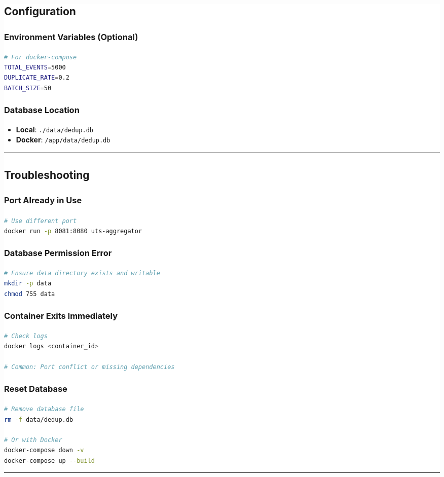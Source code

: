 
## Configuration

### Environment Variables (Optional)

```bash
# For docker-compose
TOTAL_EVENTS=5000
DUPLICATE_RATE=0.2
BATCH_SIZE=50
```

### Database Location

- **Local**: `./data/dedup.db`
- **Docker**: `/app/data/dedup.db`

---

## Troubleshooting

### Port Already in Use

```bash
# Use different port
docker run -p 8081:8080 uts-aggregator
```

### Database Permission Error

```bash
# Ensure data directory exists and writable
mkdir -p data
chmod 755 data
```

### Container Exits Immediately

```bash
# Check logs
docker logs <container_id>

# Common: Port conflict or missing dependencies
```

### Reset Database

```bash
# Remove database file
rm -f data/dedup.db

# Or with Docker
docker-compose down -v
docker-compose up --build
```

---